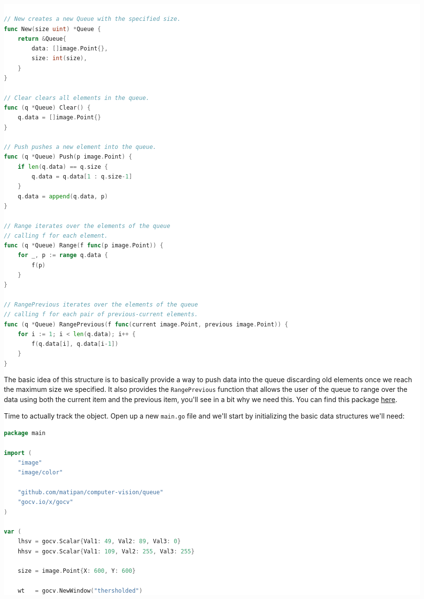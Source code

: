 ```go

// New creates a new Queue with the specified size.
func New(size uint) *Queue {
	return &Queue{
		data: []image.Point{},
		size: int(size),
	}
}

// Clear clears all elements in the queue.
func (q *Queue) Clear() {
	q.data = []image.Point{}
}

// Push pushes a new element into the queue.
func (q *Queue) Push(p image.Point) {
	if len(q.data) == q.size {
		q.data = q.data[1 : q.size-1]
	}
	q.data = append(q.data, p)
}

// Range iterates over the elements of the queue
// calling f for each element.
func (q *Queue) Range(f func(p image.Point)) {
	for _, p := range q.data {
		f(p)
	}
}

// RangePrevious iterates over the elements of the queue
// calling f for each pair of previous-current elements.
func (q *Queue) RangePrevious(f func(current image.Point, previous image.Point)) {
	for i := 1; i < len(q.data); i++ {
		f(q.data[i], q.data[i-1])
	}
}
```
The basic idea of this structure is to basically provide a way to push data into the queue discarding old elements once we reach the maximum size we specified. It also provides the `RangePrevious` function that allows the user of the queue to range over the data using both the current item and the previous item, you'll see in a bit why we need this. You can find this package [here](https://github.com/matipan/computer-vision/tree/master/queue).

Time to actually track the object. Open up a new `main.go` file and we'll start by initializing the basic data structures we'll need:
```go
package main

import (
	"image"
	"image/color"

	"github.com/matipan/computer-vision/queue"
	"gocv.io/x/gocv"
)

var (
	lhsv = gocv.Scalar{Val1: 49, Val2: 89, Val3: 0}
	hhsv = gocv.Scalar{Val1: 109, Val2: 255, Val3: 255}

	size = image.Point{X: 600, Y: 600}

	wt   = gocv.NewWindow("thersholded")
```
